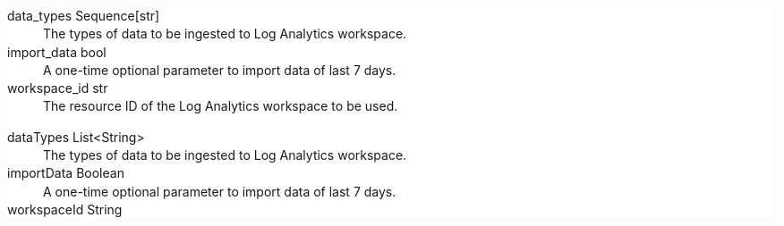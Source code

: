 </div>

<div>
<pulumi-choosable type="language" values="python">
<dl class="resources-properties"><dt class="property-optional"
            title="Optional">
        <span id="data_types_python">
<a data-swiftype-name="resource-property" data-swiftype-type="text" href="#data_types_python" style="color: inherit; text-decoration: inherit;">data_<wbr>types</a>
</span>
        <span class="property-indicator"></span>
        <span class="property-type">Sequence[str]</span>
    </dt>
    <dd>The types of data to be ingested to Log Analytics workspace.</dd><dt class="property-optional"
            title="Optional">
        <span id="import_data_python">
<a data-swiftype-name="resource-property" data-swiftype-type="text" href="#import_data_python" style="color: inherit; text-decoration: inherit;">import_<wbr>data</a>
</span>
        <span class="property-indicator"></span>
        <span class="property-type">bool</span>
    </dt>
    <dd>A one-time optional parameter to import data of last 7 days.</dd><dt class="property-optional"
            title="Optional">
        <span id="workspace_id_python">
<a data-swiftype-name="resource-property" data-swiftype-type="text" href="#workspace_id_python" style="color: inherit; text-decoration: inherit;">workspace_<wbr>id</a>
</span>
        <span class="property-indicator"></span>
        <span class="property-type">str</span>
    </dt>
    <dd>The resource ID of the Log Analytics workspace to be used.</dd></dl>
</pulumi-choosable>
</div>

<div>
<pulumi-choosable type="language" values="yaml">
<dl class="resources-properties"><dt class="property-optional"
            title="Optional">
        <span id="datatypes_yaml">
<a data-swiftype-name="resource-property" data-swiftype-type="text" href="#datatypes_yaml" style="color: inherit; text-decoration: inherit;">data<wbr>Types</a>
</span>
        <span class="property-indicator"></span>
        <span class="property-type">List&lt;String&gt;</span>
    </dt>
    <dd>The types of data to be ingested to Log Analytics workspace.</dd><dt class="property-optional"
            title="Optional">
        <span id="importdata_yaml">
<a data-swiftype-name="resource-property" data-swiftype-type="text" href="#importdata_yaml" style="color: inherit; text-decoration: inherit;">import<wbr>Data</a>
</span>
        <span class="property-indicator"></span>
        <span class="property-type">Boolean</span>
    </dt>
    <dd>A one-time optional parameter to import data of last 7 days.</dd><dt class="property-optional"
            title="Optional">
        <span id="workspaceid_yaml">
<a data-swiftype-name="resource-property" data-swiftype-type="text" href="#workspaceid_yaml" style="color: inherit; text-decoration: inherit;">workspace<wbr>Id</a>
</span>
        <span class="property-indicator"></span>
        <span class="property-type">String</span>
    </dt>

